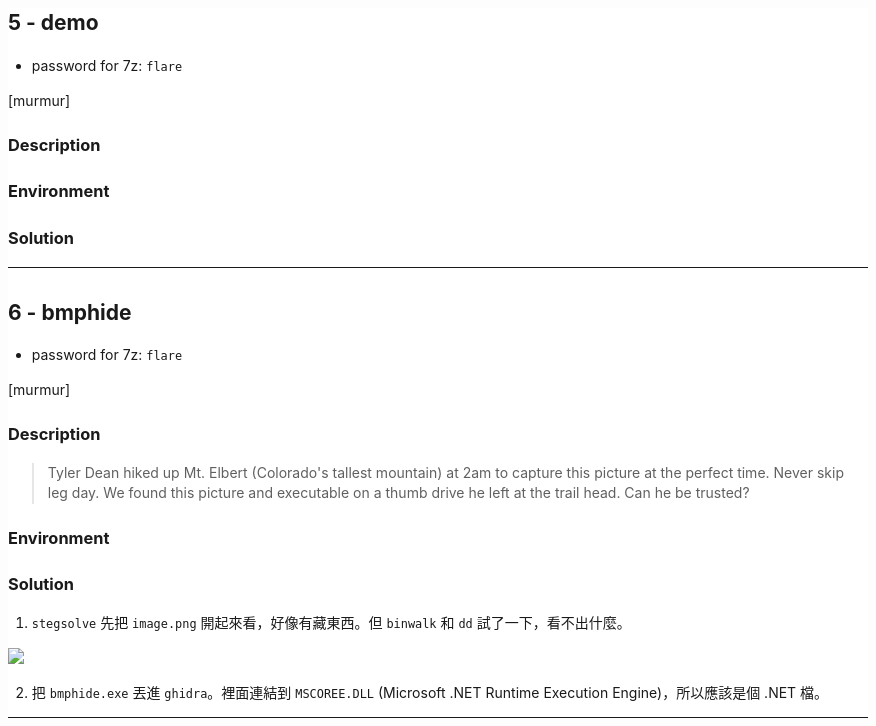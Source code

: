 
## 5 - demo

- password for 7z: `flare`

[murmur]

### Description
> 

### Environment



### Solution


---

## 6 - bmphide

- password for 7z: `flare`

[murmur]

### Description
> Tyler Dean hiked up Mt. Elbert (Colorado's tallest mountain) at 2am to capture this picture at the perfect time. Never skip leg day. We found this picture and executable on a thumb drive he left at the trail head. Can he be trusted?

### Environment

### Solution


1. `stegsolve` 先把 `image.png` 開起來看，好像有藏東西。但 `binwalk` 和 `dd` 試了一下，看不出什麼。 

![](https://i.imgur.com/Q4f42AE.jpg)

2. 把 `bmphide.exe` 丟進 `ghidra`。裡面連結到 `MSCOREE.DLL` (Microsoft .NET Runtime Execution Engine)，所以應該是個 .NET 檔。



--- 

